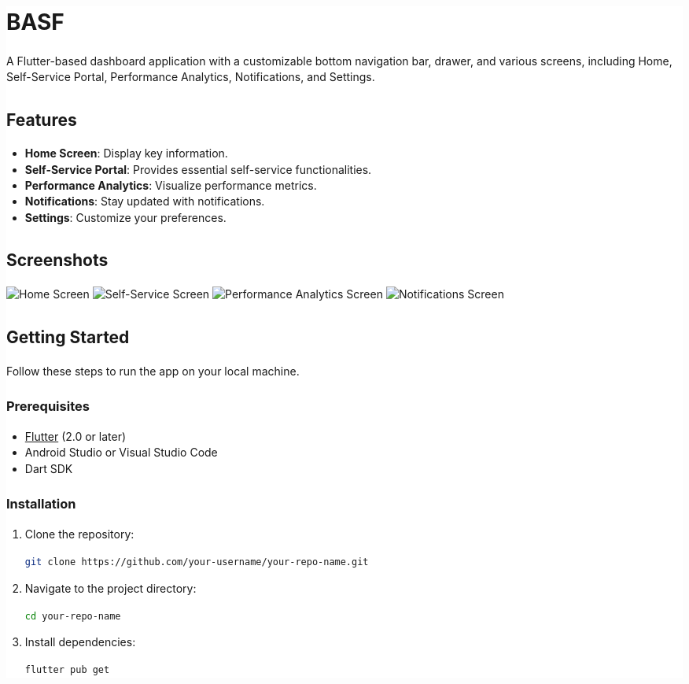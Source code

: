 # BASF

A Flutter-based dashboard application with a customizable bottom navigation bar, drawer, and various screens, including Home, Self-Service Portal, Performance Analytics, Notifications, and Settings.

## Features

- **Home Screen**: Display key information.
- **Self-Service Portal**: Provides essential self-service functionalities.
- **Performance Analytics**: Visualize performance metrics.
- **Notifications**: Stay updated with notifications.
- **Settings**: Customize your preferences.

## Screenshots

<img src="https://github.com/user-attachments/assets/32c41054-5c67-47e0-8c63-ea139275491b" alt="Home Screen" width="400" height="600" />  

<img src="https://github.com/user-attachments/assets/f93b31cf-fc96-4460-acf6-aaed3fd4eb48" alt="Self-Service Screen" width="400" height="600" />  

<img src="https://github.com/user-attachments/assets/624c77b5-555b-4822-937d-a816574e1007" alt="Performance Analytics Screen" width="400" height="600" />    

<img src="https://github.com/user-attachments/assets/7efd5454-6ba6-46ed-a3ac-c62a9886cd8b" alt="Notifications Screen" width="600" height="600" />  

## Getting Started

Follow these steps to run the app on your local machine.

### Prerequisites

- [Flutter](https://flutter.dev/docs/get-started/install) (2.0 or later)
- Android Studio or Visual Studio Code
- Dart SDK

### Installation

1. Clone the repository:

   ```bash
   git clone https://github.com/your-username/your-repo-name.git
   ```

2. Navigate to the project directory:

   ```bash
   cd your-repo-name
   ```

3. Install dependencies:

   ```bash
   flutter pub get
   ```

